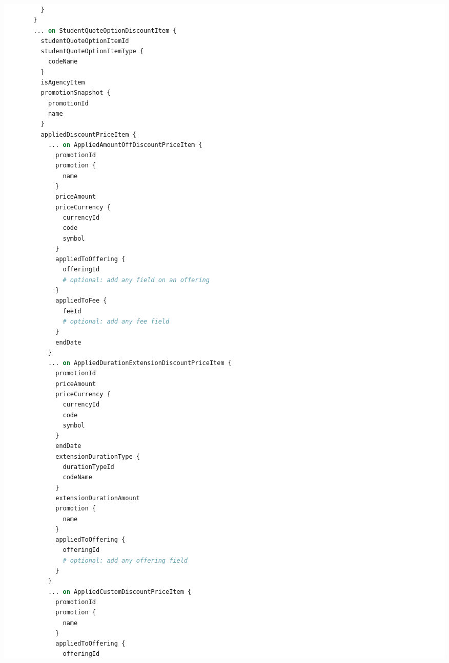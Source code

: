 ```graphql
          }
        }
        ... on StudentQuoteOptionDiscountItem {
          studentQuoteOptionItemId
          studentQuoteOptionItemType {
            codeName
          }
          isAgencyItem
          promotionSnapshot {
            promotionId
            name
          }
          appliedDiscountPriceItem {
            ... on AppliedAmountOffDiscountPriceItem {
              promotionId
              promotion {
                name
              }
              priceAmount
              priceCurrency {
                currencyId
                code
                symbol
              }
              appliedToOffering {
                offeringId
                # optional: add any field on an offering
              }
              appliedToFee {
                feeId
                # optional: add any fee field
              }
              endDate
            }
            ... on AppliedDurationExtensionDiscountPriceItem {
              promotionId
			  priceAmount
              priceCurrency {
                currencyId
                code
                symbol
              }
              endDate
              extensionDurationType {
                durationTypeId
                codeName
              }
              extensionDurationAmount
              promotion {
                name
              }
              appliedToOffering {
                offeringId
                # optional: add any offering field
              }
            }
            ... on AppliedCustomDiscountPriceItem {
              promotionId
              promotion {
                name
              }
              appliedToOffering {
                offeringId
```